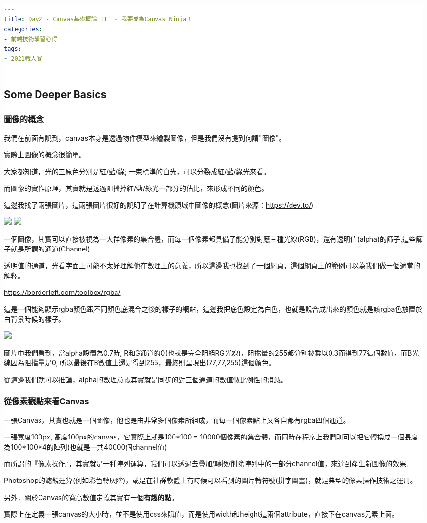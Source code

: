 ```yaml
---
title: Day2 - Canvas基礎概論 II  - 我要成為Canvas Ninja！
categories: 
- 前端技術學習心得
tags:
- 2021鐵人賽
---
```

## Some Deeper Basics

  ### 圖像的概念 

  我們在前面有說到，canvas本身是透過物件模型來繪製圖像，但是我們沒有提到何謂"圖像"。  

  實際上圖像的概念很簡單。

  大家都知道，光的三原色分別是紅/藍/綠;  一束標準的白光，可以分裂成紅/藍/綠光來看。  

  而圖像的實作原理，其實就是透過阻擋掉紅/藍/綠光一部分的佔比，來形成不同的顏色。

  這邊我找了兩張圖片，這兩張圖片很好的說明了在計算機領域中圖像的概念(圖片來源：https://dev.to/)

  <img src="https://i.imgur.com/dz53Fsi.jpg" width="600">

  <img src="https://i.imgur.com/FmT2rzI.jpg" width="600">

  一個圖像，其實可以直接被視為一大群像素的集合體，而每一個像素都具備了能分別對應三種光線(RGB)，還有透明值(alpha)的篩子,這些篩子就是所謂的通道(Channel)  

  透明值的通道，光看字面上可能不太好理解他在數理上的意義，所以這邊我也找到了一個網頁，這個網頁上的範例可以為我們做一個適當的解釋。

  https://borderleft.com/toolbox/rgba/

  這是一個能夠顯示rgba顏色跟不同顏色底混合之後的樣子的網站，這邊我把底色設定為白色，也就是說合成出來的顏色就是該rgba色放置於白背景時候的樣子。  

  <img src="https://i.imgur.com/VC25E8b.png" width="600">

  圖片中我們看到，當alpha設置為0.7時, R和G通道的0(也就是完全阻絕RG光線)，阻擋量的255都分別被乘以0.3而得到77這個數值，而B光線因為阻擋量是0, 所以最後在B數值上還是得到255，最終則呈現出(77,77,255)這個顏色。 

  從這邊我們就可以推論，alpha的數理意義其實就是同步的對三個通道的數值做比例性的消減。

  ### 從像素觀點來看Canvas

  一張Canvas，其實也就是一個圖像，他也是由非常多個像素所組成，而每一個像素點上又各自都有rgba四個通道。  

  一張寬度100px, 高度100px的canvas，它實際上就是100\*100 = 10000個像素的集合體，而同時在程序上我們則可以把它轉換成一個長度為100\*100\*4的陣列(也就是一共40000個channel值)

  而所謂的『像素操作』，其實就是一種陣列運算，我們可以透過去疊加/轉換/削除陣列中的一部分channel值，來達到產生新圖像的效果。

  Photoshop的濾鏡運算(例如彩色轉灰階)，或是在社群軟體上有時候可以看到的圖片轉符號(拼字圖畫)，就是典型的像素操作技術之運用。

  另外，關於Canvas的寬高數值定義其實有一個**有趣的點**。
  
  實際上在定義一張canvas的大小時，並不是使用css來賦值，而是使用width和height這兩個attribute，直接下在canvas元素上面。
